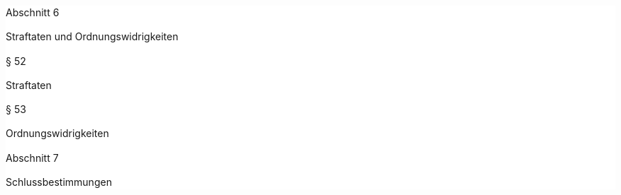 Abschnitt 6

</td>

</tr>

<tr>

<td style colspan="2" align="center" valign="top" charoff="50">

Straftaten und Ordnungswidrigkeiten

</td>

</tr>

<tr>

<td style align="left" valign="top" charoff="50">

§ 52

</td>

<td style align="left" valign="top" charoff="50">

Straftaten

</td>

</tr>

<tr>

<td style align="left" valign="top" charoff="50">

§ 53

</td>

<td style align="left" valign="top" charoff="50">

Ordnungswidrigkeiten

</td>

</tr>

<tr>

<td style colspan="2" align="center" valign="top" charoff="50">

Abschnitt 7

</td>

</tr>

<tr>

<td style colspan="2" align="center" valign="top" charoff="50">

Schlussbestimmungen

</td>
